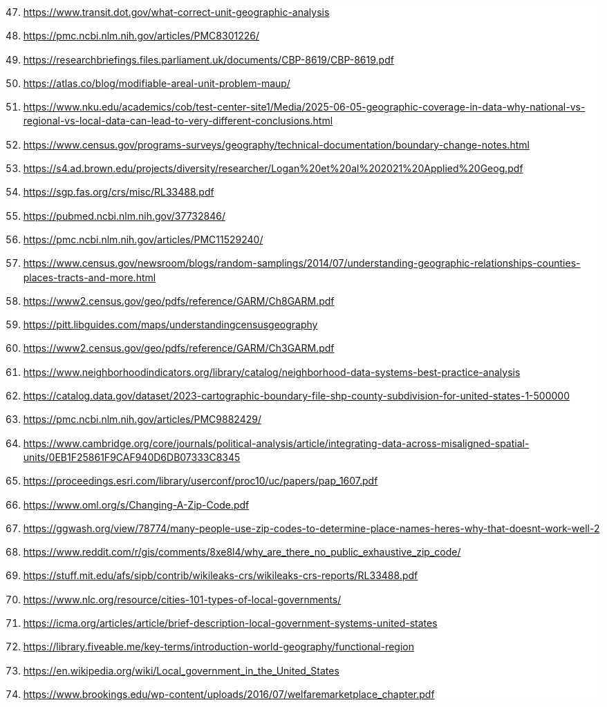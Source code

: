 47. https://www.transit.dot.gov/what-correct-unit-geographic-analysis

48. https://pmc.ncbi.nlm.nih.gov/articles/PMC8301226/

49. https://researchbriefings.files.parliament.uk/documents/CBP-8619/CBP-8619.pdf

50. https://atlas.co/blog/modifiable-areal-unit-problem-maup/

51. https://www.nku.edu/academics/cob/test-center-site1/Media/2025-06-05-geographic-coverage-in-data-why-national-vs-regional-vs-local-data-can-lead-to-very-different-conclusions.html

52. https://www.census.gov/programs-surveys/geography/technical-documentation/boundary-change-notes.html

53. https://s4.ad.brown.edu/projects/diversity/researcher/Logan%20et%20al%202021%20Applied%20Geog.pdf

54. https://sgp.fas.org/crs/misc/RL33488.pdf

55. https://pubmed.ncbi.nlm.nih.gov/37732846/

56. https://pmc.ncbi.nlm.nih.gov/articles/PMC11529240/

57. https://www.census.gov/newsroom/blogs/random-samplings/2014/07/understanding-geographic-relationships-counties-places-tracts-and-more.html

58. https://www2.census.gov/geo/pdfs/reference/GARM/Ch8GARM.pdf

59. https://pitt.libguides.com/maps/understandingcensusgeography

60. https://www2.census.gov/geo/pdfs/reference/GARM/Ch3GARM.pdf

61. https://www.neighborhoodindicators.org/library/catalog/neighborhood-data-systems-best-practice-analysis

62. https://catalog.data.gov/dataset/2023-cartographic-boundary-file-shp-county-subdivision-for-united-states-1-500000

63. https://pmc.ncbi.nlm.nih.gov/articles/PMC9882429/

64. https://www.cambridge.org/core/journals/political-analysis/article/integrating-data-across-misaligned-spatial-units/0EB1F25861F9CAF940D6DB07333C8345

65. https://proceedings.esri.com/library/userconf/proc10/uc/papers/pap_1607.pdf

66. https://www.oml.org/s/Changing-A-Zip-Code.pdf

67. https://ggwash.org/view/78774/many-people-use-zip-codes-to-determine-place-names-heres-why-that-doesnt-work-well-2

68. https://www.reddit.com/r/gis/comments/8xe8l4/why_are_there_no_public_exhaustive_zip_code/

69. https://stuff.mit.edu/afs/sipb/contrib/wikileaks-crs/wikileaks-crs-reports/RL33488.pdf

70. https://www.nlc.org/resource/cities-101-types-of-local-governments/

71. https://icma.org/articles/article/brief-description-local-government-systems-united-states

72. https://library.fiveable.me/key-terms/introduction-world-geography/functional-region

73. https://en.wikipedia.org/wiki/Local_government_in_the_United_States

74. https://www.brookings.edu/wp-content/uploads/2016/07/welfaremarketplace_chapter.pdf
